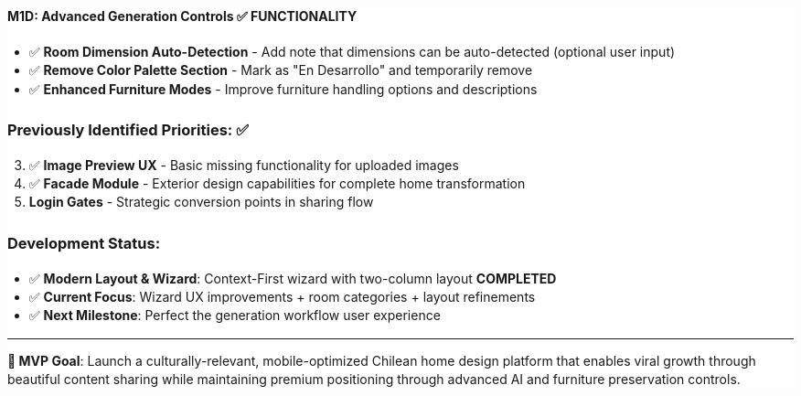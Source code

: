 #### **M1D: Advanced Generation Controls** ✅ **FUNCTIONALITY**
- ✅ **Room Dimension Auto-Detection** - Add note that dimensions can be auto-detected (optional user input)
- ✅ **Remove Color Palette Section** - Mark as "En Desarrollo" and temporarily remove
- ✅ **Enhanced Furniture Modes** - Improve furniture handling options and descriptions

### **Previously Identified Priorities**: ✅
3. ✅ **Image Preview UX** - Basic missing functionality for uploaded images
4. ✅ **Facade Module** - Exterior design capabilities for complete home transformation
5. **Login Gates** - Strategic conversion points in sharing flow

### **Development Status**:
- ✅ **Modern Layout & Wizard**: Context-First wizard with two-column layout **COMPLETED**
- ✅ **Current Focus**: Wizard UX improvements + room categories + layout refinements
- ✅ **Next Milestone**: Perfect the generation workflow user experience

---

**🎯 MVP Goal**: Launch a culturally-relevant, mobile-optimized Chilean home design platform that enables viral growth through beautiful content sharing while maintaining premium positioning through advanced AI and furniture preservation controls.